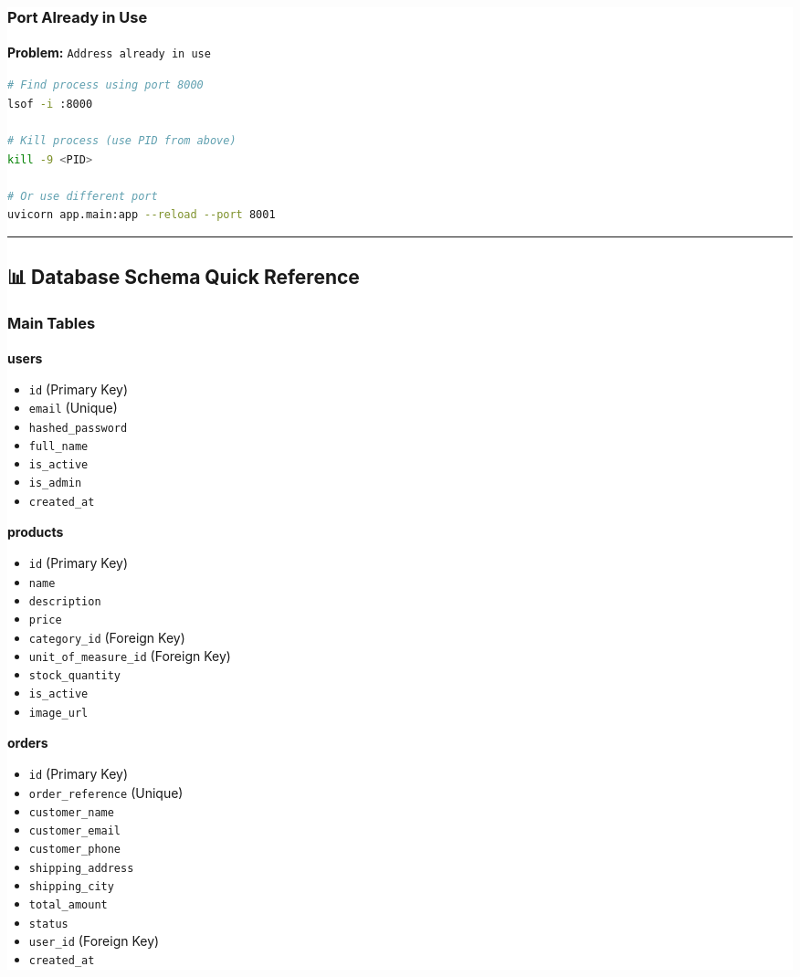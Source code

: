 ### Port Already in Use

**Problem:** `Address already in use`
```bash
# Find process using port 8000
lsof -i :8000

# Kill process (use PID from above)
kill -9 <PID>

# Or use different port
uvicorn app.main:app --reload --port 8001
```

---

## 📊 Database Schema Quick Reference

### Main Tables

**users**
- `id` (Primary Key)
- `email` (Unique)
- `hashed_password`
- `full_name`
- `is_active`
- `is_admin`
- `created_at`

**products**
- `id` (Primary Key)
- `name`
- `description`
- `price`
- `category_id` (Foreign Key)
- `unit_of_measure_id` (Foreign Key)
- `stock_quantity`
- `is_active`
- `image_url`

**orders**
- `id` (Primary Key)
- `order_reference` (Unique)
- `customer_name`
- `customer_email`
- `customer_phone`
- `shipping_address`
- `shipping_city`
- `total_amount`
- `status`
- `user_id` (Foreign Key)
- `created_at`
